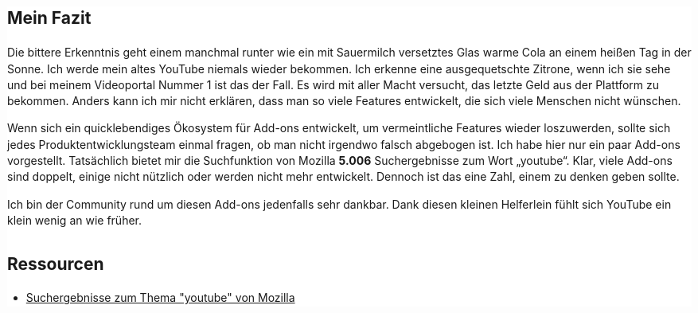 ## Mein Fazit

Die bittere Erkenntnis geht einem manchmal runter wie ein mit Sauermilch versetztes Glas warme Cola an einem heißen Tag in der Sonne. Ich werde mein altes YouTube niemals wieder bekommen. Ich erkenne eine ausgequetschte Zitrone, wenn ich sie sehe und bei meinem Videoportal Nummer 1 ist das der Fall. Es wird mit aller Macht versucht, das letzte Geld aus der Plattform zu bekommen. Anders kann ich mir nicht erklären, dass man so viele Features entwickelt, die sich viele Menschen nicht wünschen.

Wenn sich ein quicklebendiges Ökosystem für Add-ons entwickelt, um vermeintliche Features wieder loszuwerden, sollte sich jedes Produktentwicklungsteam einmal fragen, ob man nicht irgendwo falsch abgebogen ist. Ich habe hier nur ein paar Add-ons vorgestellt. Tatsächlich bietet mir die Suchfunktion von Mozilla **5.006** Suchergebnisse zum Wort „youtube“. Klar, viele Add-ons sind doppelt, einige nicht nützlich oder werden nicht mehr entwickelt. Dennoch ist das eine Zahl, einem zu denken geben sollte.

Ich bin der Community rund um diesen Add-ons jedenfalls sehr dankbar. Dank diesen kleinen Helferlein fühlt sich YouTube ein klein wenig an wie früher.

## Ressourcen

* [Suchergebnisse zum Thema "youtube" von Mozilla](https://addons.mozilla.org/de/firefox/search/?q=youtube)